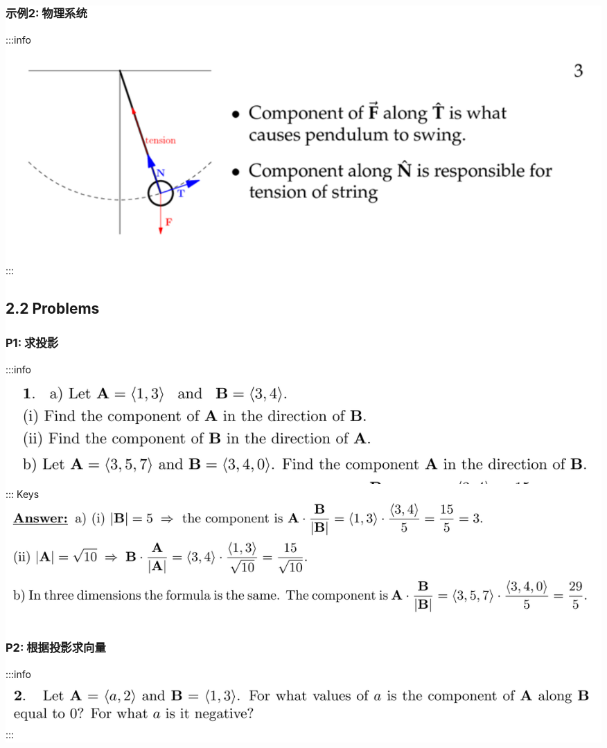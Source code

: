 

### 示例2: 物理系统
:::info
![image.png](./PART_A__向量_行列式和平面.assets/20230302_1038076168.png)
:::


## 2.2 Problems 
### P1: 求投影
:::info
![image.png](./PART_A__向量_行列式和平面.assets/20230302_1038071105.png)
:::
Keys![image.png](./PART_A__向量_行列式和平面.assets/20230302_1038073852.png)


### P2: 根据投影求向量
:::info
![image.png](./PART_A__向量_行列式和平面.assets/20230302_1038076180.png)
:::